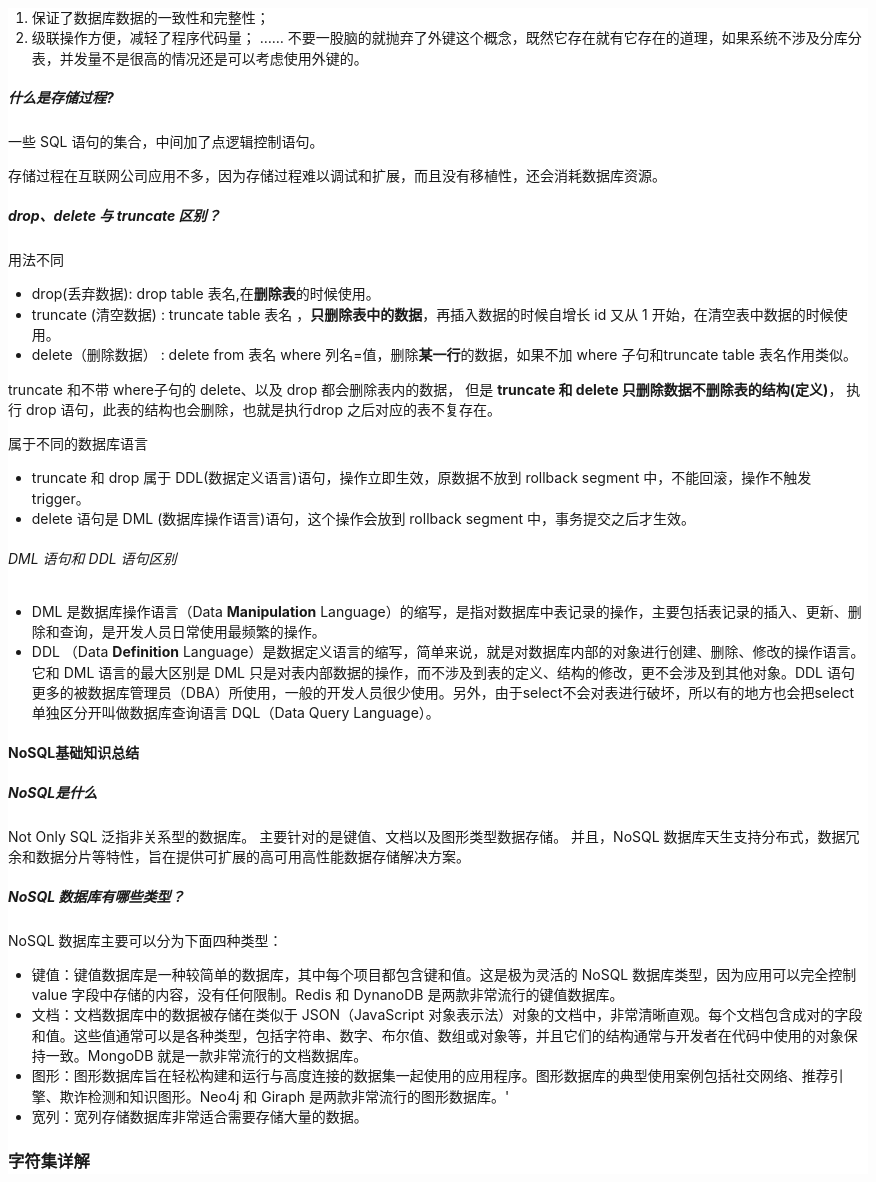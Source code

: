 1. 保证了数据库数据的一致性和完整性；
2. 级联操作方便，减轻了程序代码量；
……
不要一股脑的就抛弃了外键这个概念，既然它存在就有它存在的道理，如果系统不涉及分库分表，并发量不是很高的情况还是可以考虑使用外键的。

##### 什么是存储过程?

一些 SQL 语句的集合，中间加了点逻辑控制语句。

存储过程在互联网公司应用不多，因为存储过程难以调试和扩展，而且没有移植性，还会消耗数据库资源。

##### drop、delete 与 truncate 区别？

用法不同

- drop(丢弃数据): drop table 表名,在**删除表**的时候使用。
- truncate (清空数据) : truncate table 表名 ，**只删除表中的数据**，再插入数据的时候自增长 id 又从 1 开始，在清空表中数据的时候使用。
- delete（删除数据） : delete from 表名 where 列名=值，删除**某一行**的数据，如果不加 where 子句和truncate table 表名作用类似。

truncate 和不带 where子句的 delete、以及 drop 都会删除表内的数据，
但是 **truncate 和 delete 只删除数据不删除表的结构(定义)**，
执行 drop 语句，此表的结构也会删除，也就是执行drop 之后对应的表不复存在。

属于不同的数据库语言

- truncate 和 drop 属于 DDL(数据定义语言)语句，操作立即生效，原数据不放到 rollback segment 中，不能回滚，操作不触发 trigger。
- delete 语句是 DML (数据库操作语言)语句，这个操作会放到 rollback segment 中，事务提交之后才生效。

###### DML 语句和 DDL 语句区别

- DML 是数据库操作语言（Data **Manipulation** Language）的缩写，是指对数据库中表记录的操作，主要包括表记录的插入、更新、删除和查询，是开发人员日常使用最频繁的操作。
- DDL （Data **Definition** Language）是数据定义语言的缩写，简单来说，就是对数据库内部的对象进行创建、删除、修改的操作语言。它和 DML 语言的最大区别是 DML 只是对表内部数据的操作，而不涉及到表的定义、结构的修改，更不会涉及到其他对象。DDL 语句更多的被数据库管理员（DBA）所使用，一般的开发人员很少使用。另外，由于select不会对表进行破坏，所以有的地方也会把select单独区分开叫做数据库查询语言 DQL（Data Query Language）。

#### NoSQL基础知识总结

##### NoSQL是什么

Not Only SQL 泛指非关系型的数据库。
主要针对的是键值、文档以及图形类型数据存储。
并且，NoSQL 数据库天生支持分布式，数据冗余和数据分片等特性，旨在提供可扩展的高可用高性能数据存储解决方案。

##### NoSQL 数据库有哪些类型？

NoSQL 数据库主要可以分为下面四种类型：

- 键值：键值数据库是一种较简单的数据库，其中每个项目都包含键和值。这是极为灵活的 NoSQL 数据库类型，因为应用可以完全控制 value 字段中存储的内容，没有任何限制。Redis 和 DynanoDB 是两款非常流行的键值数据库。
- 文档：文档数据库中的数据被存储在类似于 JSON（JavaScript 对象表示法）对象的文档中，非常清晰直观。每个文档包含成对的字段和值。这些值通常可以是各种类型，包括字符串、数字、布尔值、数组或对象等，并且它们的结构通常与开发者在代码中使用的对象保持一致。MongoDB 就是一款非常流行的文档数据库。
- 图形：图形数据库旨在轻松构建和运行与高度连接的数据集一起使用的应用程序。图形数据库的典型使用案例包括社交网络、推荐引擎、欺诈检测和知识图形。Neo4j 和 Giraph 是两款非常流行的图形数据库。'
- 宽列：宽列存储数据库非常适合需要存储大量的数据。

### 字符集详解
